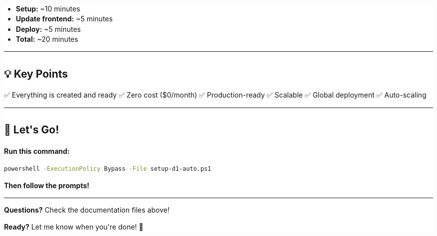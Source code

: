 - **Setup:** ~10 minutes
- **Update frontend:** ~5 minutes
- **Deploy:** ~5 minutes
- **Total:** ~20 minutes

---

## 💡 Key Points

✅ Everything is created and ready
✅ Zero cost ($0/month)
✅ Production-ready
✅ Scalable
✅ Global deployment
✅ Auto-scaling

---

## 🚀 Let's Go!

**Run this command:**

```bash
powershell -ExecutionPolicy Bypass -File setup-d1-auto.ps1
```

**Then follow the prompts!**

---

**Questions?** Check the documentation files above!

**Ready?** Let me know when you're done! 🎉

